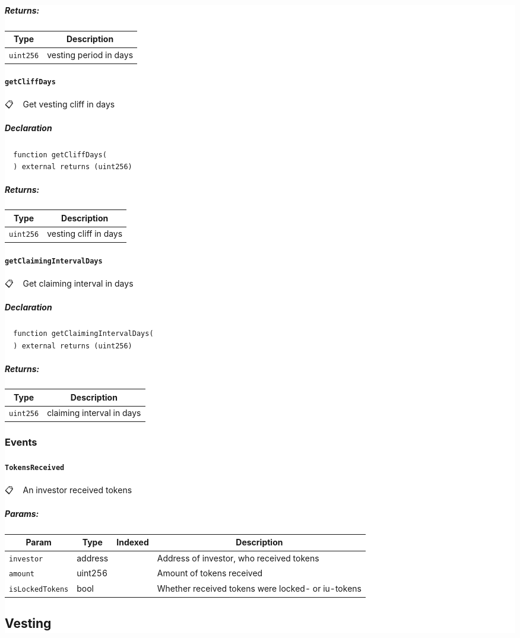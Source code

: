 

##### Returns:
| Type | Description |
| --- | --- |
|`uint256` | vesting period in days
#### `getCliffDays`

📋   &nbsp;&nbsp;
Get vesting cliff in days



##### Declaration
```solidity
  function getCliffDays(
  ) external returns (uint256)
```



##### Returns:
| Type | Description |
| --- | --- |
|`uint256` | vesting cliff in days
#### `getClaimingIntervalDays`

📋   &nbsp;&nbsp;
Get claiming interval in days



##### Declaration
```solidity
  function getClaimingIntervalDays(
  ) external returns (uint256)
```



##### Returns:
| Type | Description |
| --- | --- |
|`uint256` | claiming interval in days


### Events

#### `TokensReceived`

📋   &nbsp;&nbsp;
An investor received tokens


  

##### Params:
| Param | Type | Indexed | Description |
| --- | --- | :---: | --- |
|`investor` | address |  | Address of investor, who received tokens
|`amount` | uint256 |  | Amount of tokens received
|`isLockedTokens` | bool |  | Whether received tokens were locked- or iu-tokens
## Vesting

